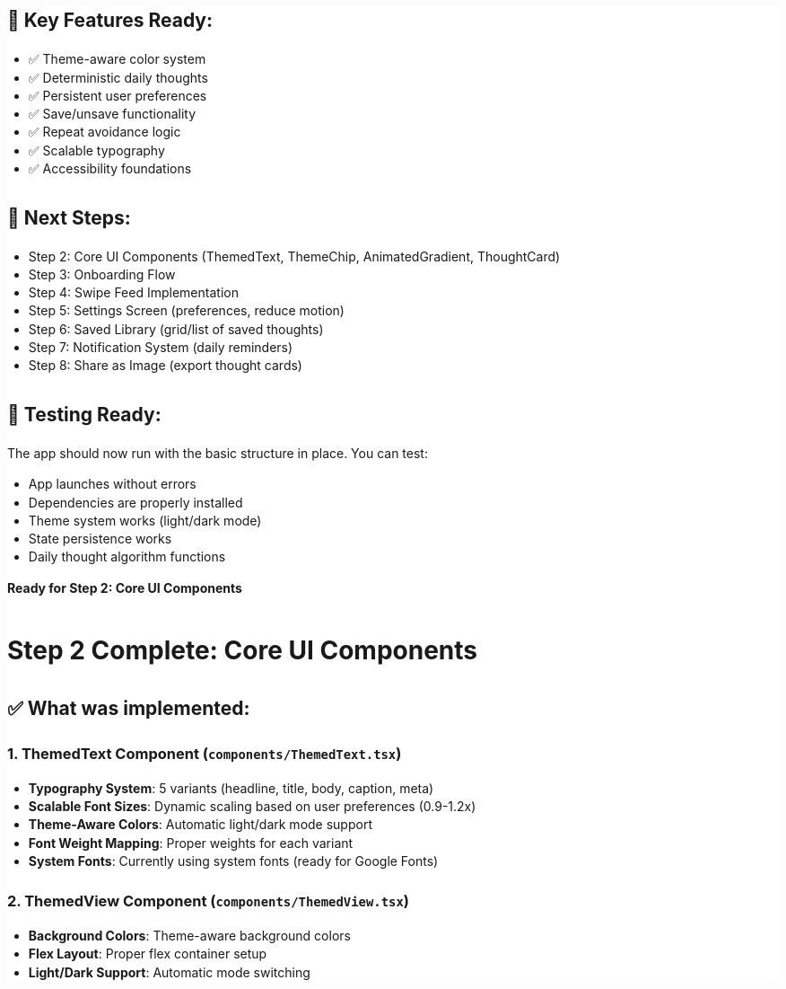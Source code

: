 ## 🎯 **Key Features Ready:**

- ✅ Theme-aware color system
- ✅ Deterministic daily thoughts
- ✅ Persistent user preferences
- ✅ Save/unsave functionality
- ✅ Repeat avoidance logic
- ✅ Scalable typography
- ✅ Accessibility foundations

## 📱 **Next Steps:**

- Step 2: Core UI Components (ThemedText, ThemeChip, AnimatedGradient, ThoughtCard)
- Step 3: Onboarding Flow
- Step 4: Swipe Feed Implementation
- Step 5: Settings Screen (preferences, reduce motion)
- Step 6: Saved Library (grid/list of saved thoughts)
- Step 7: Notification System (daily reminders)
- Step 8: Share as Image (export thought cards)

## 🧪 **Testing Ready:**

The app should now run with the basic structure in place. You can test:

- App launches without errors
- Dependencies are properly installed
- Theme system works (light/dark mode)
- State persistence works
- Daily thought algorithm functions

**Ready for Step 2: Core UI Components**

# Step 2 Complete: Core UI Components

## ✅ What was implemented:

### 1. **ThemedText Component** (`components/ThemedText.tsx`)

- **Typography System**: 5 variants (headline, title, body, caption, meta)
- **Scalable Font Sizes**: Dynamic scaling based on user preferences (0.9-1.2x)
- **Theme-Aware Colors**: Automatic light/dark mode support
- **Font Weight Mapping**: Proper weights for each variant
- **System Fonts**: Currently using system fonts (ready for Google Fonts)

### 2. **ThemedView Component** (`components/ThemedView.tsx`)

- **Background Colors**: Theme-aware background colors
- **Flex Layout**: Proper flex container setup
- **Light/Dark Support**: Automatic mode switching
